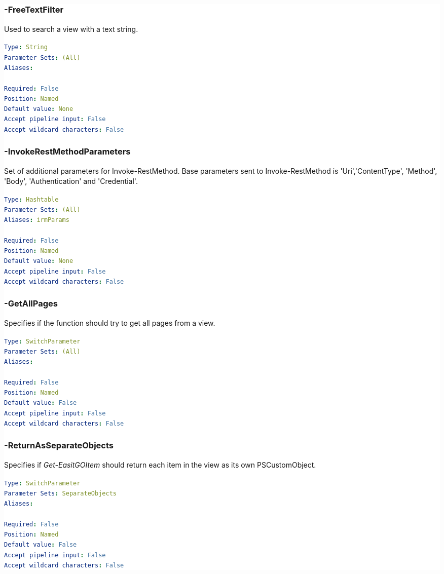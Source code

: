 ### -FreeTextFilter
Used to search a view with a text string.

```yaml
Type: String
Parameter Sets: (All)
Aliases:

Required: False
Position: Named
Default value: None
Accept pipeline input: False
Accept wildcard characters: False
```

### -InvokeRestMethodParameters
Set of additional parameters for Invoke-RestMethod.
Base parameters sent to Invoke-RestMethod is 'Uri','ContentType', 'Method', 'Body', 'Authentication' and 'Credential'.

```yaml
Type: Hashtable
Parameter Sets: (All)
Aliases: irmParams

Required: False
Position: Named
Default value: None
Accept pipeline input: False
Accept wildcard characters: False
```

### -GetAllPages
Specifies if the function should try to get all pages from a view.

```yaml
Type: SwitchParameter
Parameter Sets: (All)
Aliases:

Required: False
Position: Named
Default value: False
Accept pipeline input: False
Accept wildcard characters: False
```

### -ReturnAsSeparateObjects
Specifies if *Get-EasitGOItem* should return each item in the view as its own PSCustomObject.

```yaml
Type: SwitchParameter
Parameter Sets: SeparateObjects
Aliases:

Required: False
Position: Named
Default value: False
Accept pipeline input: False
Accept wildcard characters: False
```
